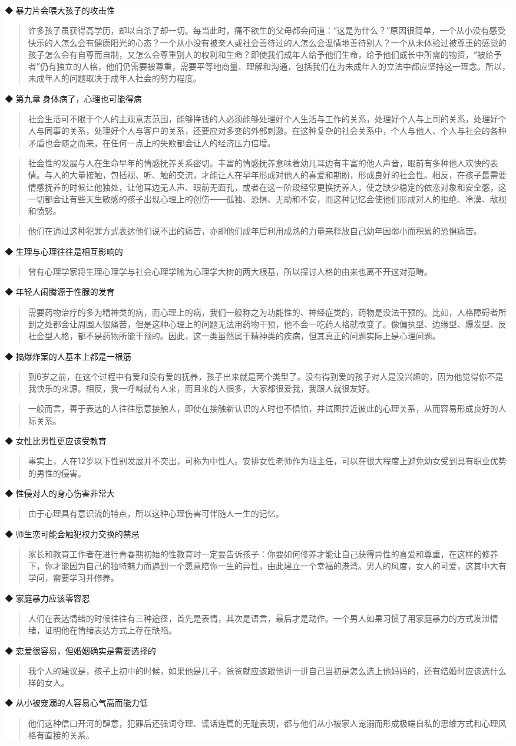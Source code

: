 ◆ 暴力片会喂大孩子的攻击性

> 许多孩子虽获得高学历，却以自杀了却一切。每当此时，痛不欲生的父母都会问道：“这是为什么？”原因很简单，一个从小没有感受快乐的人怎么会有健康阳光的心态？一个从小没有被亲人或社会善待过的人怎么会温情地善待别人？一个从未体验过被尊重的感觉的孩子怎么会有自尊而自制，又怎么会尊重别人的权利和生命？即使我们成年人给予他们生命，给予他们成长中所需的物资，“被给予者”仍有独立的人格，他们仍需要被尊重，需要平等地商量、理解和沟通，包括我们在为未成年人的立法中都应坚持这一理念。所以，未成年人的问题取决于成年人社会的努力程度。


◆ 第九章 身体病了，心理也可能得病

> 社会生活可不限于个人的主观意志范围，能够挣钱的人必须能够处理好个人生活与工作的关系，处理好个人与上司的关系，处理好个人与同事的关系，处理好个人与客户的关系，还要应对多变的外部刺激。在这种复杂的社会关系中，个人与他人、个人与社会的各种矛盾也会随之而来，在任何一点上的失败都会让人的经济压力倍增。

> 社会性的发展与人在生命早年的情感抚养关系密切。丰富的情感抚养意味着幼儿耳边有丰富的他人声音，眼前有多种他人欢快的表情。与人的大量接触，包括视、听、触的交流，才能让人在早年形成对他人的喜爱和期盼，形成良好的社会性。相反，在孩子最需要情感抚养的时候让他独处，让他耳边无人声、眼前无面孔，或者在这一阶段经常更换抚养人，使之缺少稳定的依恋对象和安全感，这一切都会让有些天生敏感的孩子出现心理上的创伤——孤独、恐惧、无助和不安，而这种记忆会使他们形成对人的拒绝、冷漠、敌视和愤怒。

> 他们在通过这种犯罪方式表达他们说不出的痛苦，亦即他们成年后利用成熟的力量来释放自己幼年因弱小而积累的恐惧痛苦。


◆ 生理与心理往往是相互影响的

> 曾有心理学家将生理心理学与社会心理学喻为心理学大树的两大根基，所以探讨人格的由来也离不开这对范畴。


◆ 年轻人闹腾源于性腺的发育

> 需要药物治疗的多为精神类的病，而心理上的病，我们一般称之为功能性的、神经症类的，药物是没法干预的。比如，人格障碍者所到之处都会让周围人很痛苦，但是这种心理上的问题无法用药物干预，他不会一吃药人格就改变了。像偏执型、边缘型、爆发型、反社会型人格，都不是药物所能干预的。因此，这一类虽然属于精神类的疾病，但其真正的问题实际上是心理问题。


◆ 搞爆炸案的人基本上都是一根筋

> 到6岁之前，在这个过程中有爱和没有爱的抚养，孩子出来就是两个类型了。没有得到爱的孩子对人是没兴趣的，因为他觉得你不是我快乐的来源。相反，我一呼喊就有人来，而且来的人很多，大家都很爱我，我跟人就很友好。

> 一般而言，善于表达的人往往愿意接触人，即使在接触新认识的人时也不惧怕，并试图拉近彼此的心理关系，从而容易形成良好的人际关系。


◆ 女性比男性更应该受教育

> 事实上，人在12岁以下性别发展并不突出，可称为中性人。安排女性老师作为班主任，可以在很大程度上避免幼女受到具有职业优势的男性的侵害。


◆ 性侵对人的身心伤害非常大

> 由于心理具有意识流的特点，所以这种心理伤害可伴随人一生的记忆。


◆ 师生恋可能会触犯权力交换的禁忌

> 家长和教育工作者在进行青春期初始的性教育时一定要告诉孩子：你要如何修养才能让自己获得异性的喜爱和尊重，在这样的修养下，你才能因为自己的独特魅力而遇到一个愿意陪你一生的异性，由此建立一个幸福的港湾。男人的风度，女人的可爱，这其中大有学问，需要学习并修养。


◆ 家庭暴力应该零容忍

> 人们在表达情绪的时候往往有三种途径，首先是表情，其次是语言，最后才是动作。一个男人如果习惯了用家庭暴力的方式发泄情绪，证明他在情绪表达方式上存在缺陷。


◆ 恋爱很容易，但婚姻确实是需要选择的

> 我个人的建议是，孩子上初中的时候，如果他是儿子，爸爸就应该跟他讲一讲自己当初是怎么选上他妈妈的，还有结婚时应该选什么样的女人。


◆ 从小被宠溺的人容易心气高而能力低

> 他们这种信口开河的肆意，犯罪后还强词夺理、谎话连篇的无耻表现，都与他们从小被家人宠溺而形成极端自私的思维方式和心理风格有直接的关系。

